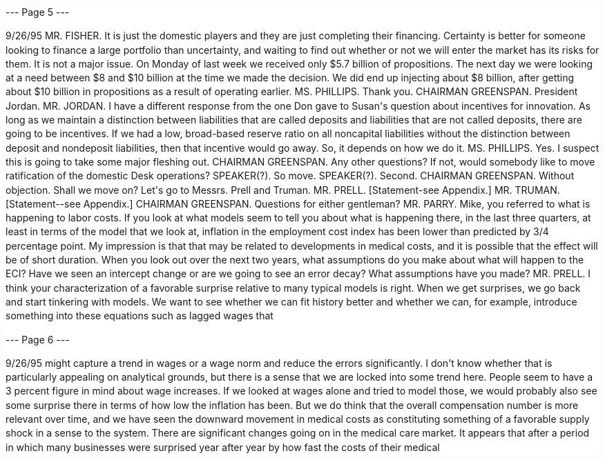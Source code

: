 --- Page 5 ---

9/26/95
MR. FISHER. It is just the domestic players and they are
just completing their financing. Certainty is better for someone
looking to finance a large portfolio than uncertainty, and waiting to
find out whether or not we will enter the market has its risks for
them. It is not a major issue. On Monday of last week we received
only $5.7 billion of propositions. The next day we were looking at a
need between $8 and $10 billion at the time we made the decision. We
did end up injecting about $8 billion, after getting about $10 billion
in propositions as a result of operating earlier.
MS. PHILLIPS. Thank you.
CHAIRMAN GREENSPAN. President Jordan.
MR. JORDAN. I have a different response from the one Don
gave to Susan's question about incentives for innovation. As long as
we maintain a distinction between liabilities that are called deposits
and liabilities that are not called deposits, there are going to be
incentives. If we had a low, broad-based reserve ratio on all
noncapital liabilities without the distinction between deposit and
nondeposit liabilities, then that incentive would go away. So, it
depends on how we do it.
MS. PHILLIPS. Yes. I suspect this is going to take some
major fleshing out.
CHAIRMAN GREENSPAN. Any other questions? If not, would
somebody like to move ratification of the domestic Desk operations?
SPEAKER(?). So move.
SPEAKER(?). Second.
CHAIRMAN GREENSPAN. Without objection. Shall we move on?
Let's go to Messrs. Prell and Truman.
MR. PRELL. [Statement-see Appendix.]
MR. TRUMAN. [Statement--see Appendix.]
CHAIRMAN GREENSPAN. Questions for either gentleman?
MR. PARRY. Mike, you referred to what is happening to labor
costs. If you look at what models seem to tell you about what is
happening there, in the last three quarters, at least in terms of the
model that we look at, inflation in the employment cost index has been
lower than predicted by 3/4 percentage point. My impression is that
that may be related to developments in medical costs, and it is
possible that the effect will be of short duration. When you look out
over the next two years, what assumptions do you make about what will
happen to the ECI? Have we seen an intercept change or are we going
to see an error decay? What assumptions have you made?
MR. PRELL. I think your characterization of a favorable
surprise relative to many typical models is right. When we get
surprises, we go back and start tinkering with models. We want to see
whether we can fit history better and whether we can, for example,
introduce something into these equations such as lagged wages that

--- Page 6 ---

9/26/95
might capture a trend in wages or a wage norm and reduce the errors
significantly. I don't know whether that is particularly appealing on
analytical grounds, but there is a sense that we are locked into some
trend here. People seem to have a 3 percent figure in mind about wage
increases. If we looked at wages alone and tried to model those, we
would probably also see some surprise there in terms of how low the
inflation has been. But we do think that the overall compensation
number is more relevant over time, and we have seen the downward
movement in medical costs as constituting something of a favorable
supply shock in a sense to the system.
There are significant changes going on in the medical care
market. It appears that after a period in which many businesses were
surprised year after year by how fast the costs of their medical